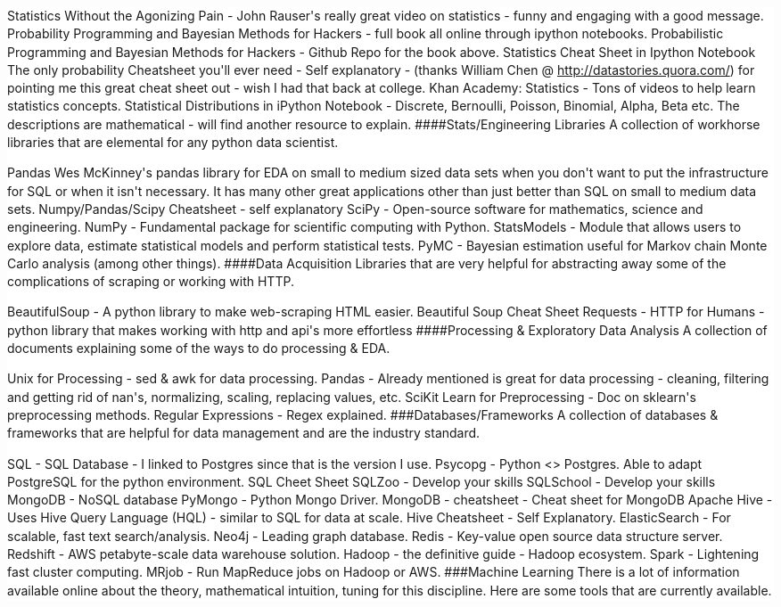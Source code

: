 Statistics Without the Agonizing Pain - John Rauser's really great video on statistics - funny and engaging with a good message.
Probability Programming and Bayesian Methods for Hackers - full book all online through ipython notebooks.
Probabilistic Programming and Bayesian Methods for Hackers - Github Repo for the book above.
Statistics Cheat Sheet in Ipython Notebook
The only probability Cheatsheet you'll ever need - Self explanatory - (thanks William Chen @ http://datastories.quora.com/) for pointing me this great cheat sheet out - wish I had that back at college.
Khan Academy: Statistics - Tons of videos to help learn statistics concepts.
Statistical Distributions in iPython Notebook - Discrete, Bernoulli, Poisson, Binomial, Alpha, Beta etc. The descriptions are mathematical - will find another resource to explain.
####Stats/Engineering Libraries A collection of workhorse libraries that are elemental for any python data scientist.

Pandas Wes McKinney's pandas library for EDA on small to medium sized data sets when you don't want to put the infrastructure for SQL or when it isn't necessary. It has many other great applications other than just better than SQL on small to medium data sets.
Numpy/Pandas/Scipy Cheatsheet - self explanatory
SciPy - Open-source software for mathematics, science and engineering.
NumPy - Fundamental package for scientific computing with Python.
StatsModels - Module that allows users to explore data, estimate statistical models and perform statistical tests.
PyMC - Bayesian estimation useful for Markov chain Monte Carlo analysis (among other things).
####Data Acquisition Libraries that are very helpful for abstracting away some of the complications of scraping or working with HTTP.

BeautifulSoup - A python library to make web-scraping HTML easier.
Beautiful Soup Cheat Sheet
Requests - HTTP for Humans - python library that makes working with http and api's more effortless
####Processing & Exploratory Data Analysis A collection of documents explaining some of the ways to do processing & EDA.

Unix for Processing - sed & awk for data processing.
Pandas - Already mentioned is great for data processing - cleaning, filtering and getting rid of nan's, normalizing, scaling, replacing values, etc.
SciKit Learn for Preprocessing - Doc on sklearn's preprocessing methods.
Regular Expressions - Regex explained.
###Databases/Frameworks A collection of databases & frameworks that are helpful for data management and are the industry standard.

SQL - SQL Database - I linked to Postgres since that is the version I use.
Psycopg - Python <> Postgres. Able to adapt PostgreSQL for the python environment.
SQL Cheet Sheet
SQLZoo - Develop your skills
SQLSchool - Develop your skills MongoDB - NoSQL database
PyMongo - Python Mongo Driver.
MongoDB - cheatsheet - Cheat sheet for MongoDB
Apache Hive - Uses Hive Query Language (HQL) - similar to SQL for data at scale.
Hive Cheatsheet - Self Explanatory.
ElasticSearch - For scalable, fast text search/analysis.
Neo4j - Leading graph database.
Redis - Key-value open source data structure server.
Redshift - AWS petabyte-scale data warehouse solution.
Hadoop - the definitive guide - Hadoop ecosystem.
Spark - Lightening fast cluster computing.
MRjob - Run MapReduce jobs on Hadoop or AWS.
###Machine Learning There is a lot of information available online about the theory, mathematical intuition, tuning for this discipline. Here are some tools that are currently available.
